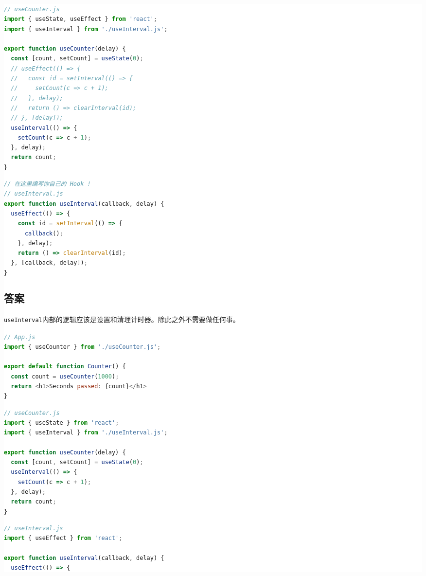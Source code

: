 ```js
// useCounter.js
import { useState, useEffect } from 'react';
import { useInterval } from './useInterval.js';

export function useCounter(delay) {
  const [count, setCount] = useState(0);
  // useEffect(() => {
  //   const id = setInterval(() => {
  //     setCount(c => c + 1);
  //   }, delay);
  //   return () => clearInterval(id);
  // }, [delay]);
  useInterval(() => {
    setCount(c => c + 1);
  }, delay);
  return count;
}
```

```js
// 在这里编写你自己的 Hook !
// useInterval.js
export function useInterval(callback, delay) {
  useEffect(() => {
    const id = setInterval(() => {
      callback();
    }, delay);
    return () => clearInterval(id);
  }, [callback, delay]);
}
```

## 答案

`useInterval`内部的逻辑应该是设置和清理计时器。除此之外不需要做任何事。

```js
// App.js
import { useCounter } from './useCounter.js';

export default function Counter() {
  const count = useCounter(1000);
  return <h1>Seconds passed: {count}</h1>
}
```

```js
// useCounter.js
import { useState } from 'react';
import { useInterval } from './useInterval.js';

export function useCounter(delay) {
  const [count, setCount] = useState(0);
  useInterval(() => {
    setCount(c => c + 1);
  }, delay);
  return count;
}
```
```js
// useInterval.js
import { useEffect } from 'react';

export function useInterval(callback, delay) {
  useEffect(() => {
```